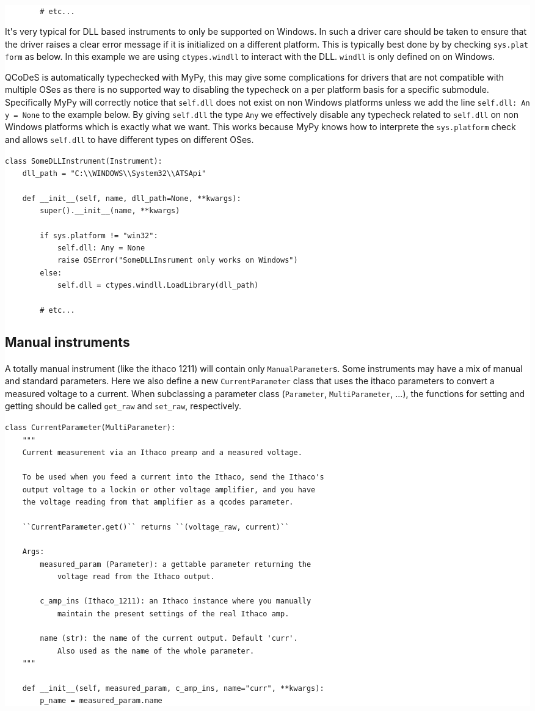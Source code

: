 ```{code-cell} ipython3
        # etc...
```

It's very typical for DLL based instruments to only be supported on Windows. In such a driver care should be taken to ensure that the driver raises a clear error message if it is initialized on a different platform. This is typically best done by 
by checking `sys.platform` as below. In this example we are using `ctypes.windll` to interact with the DLL. `windll` is only defined on on Windows.

QCoDeS is automatically typechecked with MyPy, this may give some complications for drivers that are not compatible with multiple OSes as there is no supported way to disabling the typecheck on a per platform basis for a specific submodule. 
Specifically MyPy will correctly notice that `self.dll` does not exist on non Windows platforms unless we add the line `self.dll: Any = None` to the example below. By giving `self.dll` the type `Any` we effectively disable any typecheck related to `self.dll` on non Windows platforms which is exactly what we want. This works because MyPy knows how to interprete the `sys.platform` check and allows `self.dll` to have different types on different OSes.

```{code-cell} ipython3
class SomeDLLInstrument(Instrument):
    dll_path = "C:\\WINDOWS\\System32\\ATSApi"

    def __init__(self, name, dll_path=None, **kwargs):
        super().__init__(name, **kwargs)

        if sys.platform != "win32":
            self.dll: Any = None
            raise OSError("SomeDLLInsrument only works on Windows")
        else:
            self.dll = ctypes.windll.LoadLibrary(dll_path)

        # etc...
```

## Manual instruments
A totally manual instrument (like the ithaco 1211) will contain only `ManualParameter`s. Some instruments may have a mix of manual and standard parameters. Here we also define a new `CurrentParameter` class that uses the ithaco parameters to convert a measured voltage to a current. When subclassing a parameter class (`Parameter`, `MultiParameter`, ...), the functions for setting and getting should be called `get_raw` and `set_raw`, respectively.

```{code-cell} ipython3
class CurrentParameter(MultiParameter):
    """
    Current measurement via an Ithaco preamp and a measured voltage.

    To be used when you feed a current into the Ithaco, send the Ithaco's
    output voltage to a lockin or other voltage amplifier, and you have
    the voltage reading from that amplifier as a qcodes parameter.

    ``CurrentParameter.get()`` returns ``(voltage_raw, current)``

    Args:
        measured_param (Parameter): a gettable parameter returning the
            voltage read from the Ithaco output.

        c_amp_ins (Ithaco_1211): an Ithaco instance where you manually
            maintain the present settings of the real Ithaco amp.

        name (str): the name of the current output. Default 'curr'.
            Also used as the name of the whole parameter.
    """

    def __init__(self, measured_param, c_amp_ins, name="curr", **kwargs):
        p_name = measured_param.name
```